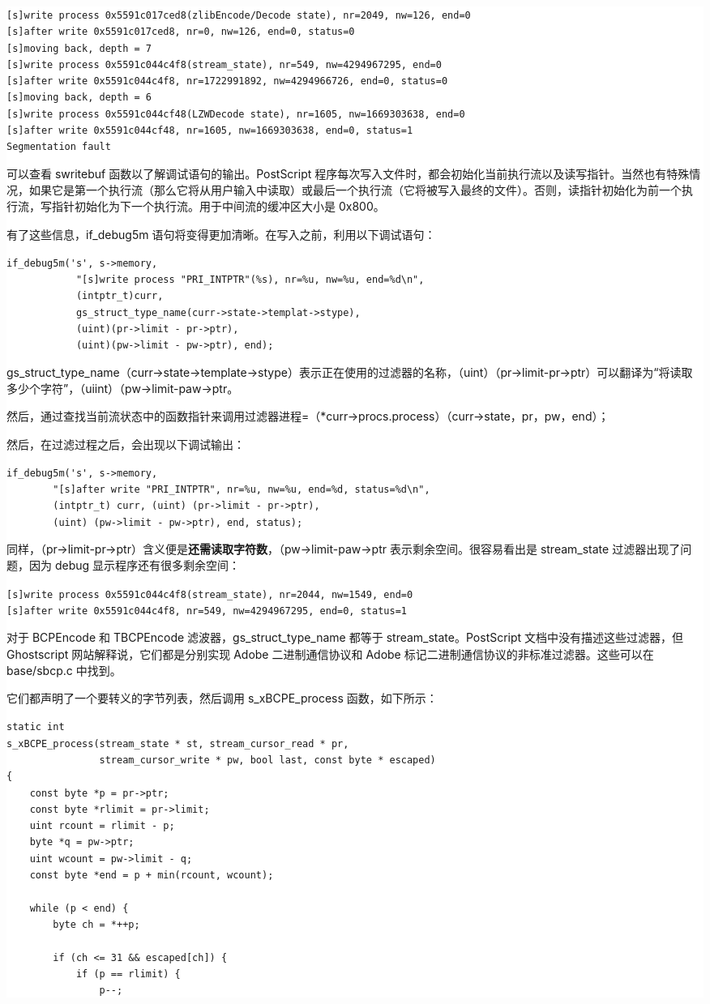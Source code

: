 ```plain
[s]write process 0x5591c017ced8(zlibEncode/Decode state), nr=2049, nw=126, end=0
[s]after write 0x5591c017ced8, nr=0, nw=126, end=0, status=0
[s]moving back, depth = 7
[s]write process 0x5591c044c4f8(stream_state), nr=549, nw=4294967295, end=0
[s]after write 0x5591c044c4f8, nr=1722991892, nw=4294966726, end=0, status=0
[s]moving back, depth = 6
[s]write process 0x5591c044cf48(LZWDecode state), nr=1605, nw=1669303638, end=0
[s]after write 0x5591c044cf48, nr=1605, nw=1669303638, end=0, status=1
Segmentation fault
```

可以查看 swritebuf 函数以了解调试语句的输出。PostScript 程序每次写入文件时，都会初始化当前执行流以及读写指针。当然也有特殊情况，如果它是第一个执行流（那么它将从用户输入中读取）或最后一个执行流（它将被写入最终的文件）。否则，读指针初始化为前一个执行流，写指针初始化为下一个执行流。用于中间流的缓冲区大小是 0x800。

有了这些信息，if\_debug5m 语句将变得更加清晰。在写入之前，利用以下调试语句：

```plain
if_debug5m('s', s->memory,
            "[s]write process "PRI_INTPTR"(%s), nr=%u, nw=%u, end=%d\n",
            (intptr_t)curr,
            gs_struct_type_name(curr->state->templat->stype),
            (uint)(pr->limit - pr->ptr),
            (uint)(pw->limit - pw->ptr), end);
```

gs\_struct\_type\_name（curr->state->template->stype）表示正在使用的过滤器的名称，（uint）（pr->limit-pr->ptr）可以翻译为“将读取多少个字符”，（uiint）（pw->limit-paw->ptr。

然后，通过查找当前流状态中的函数指针来调用过滤器进程=（\*curr->procs.process）（curr->state，pr，pw，end）；

然后，在过滤过程之后，会出现以下调试输出：

```plain
if_debug5m('s', s->memory,
        "[s]after write "PRI_INTPTR", nr=%u, nw=%u, end=%d, status=%d\n",
        (intptr_t) curr, (uint) (pr->limit - pr->ptr),
        (uint) (pw->limit - pw->ptr), end, status);
```

同样，（pr->limit-pr->ptr）含义便是**还需读取字符数**，（pw->limit-paw->ptr 表示剩余空间。很容易看出是 stream\_state 过滤器出现了问题，因为 debug 显示程序还有很多剩余空间：

```plain
[s]write process 0x5591c044c4f8(stream_state), nr=2044, nw=1549, end=0
[s]after write 0x5591c044c4f8, nr=549, nw=4294967295, end=0, status=1
```

对于 BCPEncode 和 TBCPEncode 滤波器，gs\_struct\_type\_name 都等于 stream\_state。PostScript 文档中没有描述这些过滤器，但 Ghostscript 网站解释说，它们都是分别实现 Adobe 二进制通信协议和 Adobe 标记二进制通信协议的非标准过滤器。这些可以在 base/sbcp.c 中找到。

它们都声明了一个要转义的字节列表，然后调用 s\_xBCPE\_process 函数，如下所示：

```plain
static int
s_xBCPE_process(stream_state * st, stream_cursor_read * pr,
                stream_cursor_write * pw, bool last, const byte * escaped)
{
    const byte *p = pr->ptr; 
    const byte *rlimit = pr->limit;
    uint rcount = rlimit - p;
    byte *q = pw->ptr;
    uint wcount = pw->limit - q;
    const byte *end = p + min(rcount, wcount);

    while (p < end) {
        byte ch = *++p;

        if (ch <= 31 && escaped[ch]) {
            if (p == rlimit) {
                p--;
```